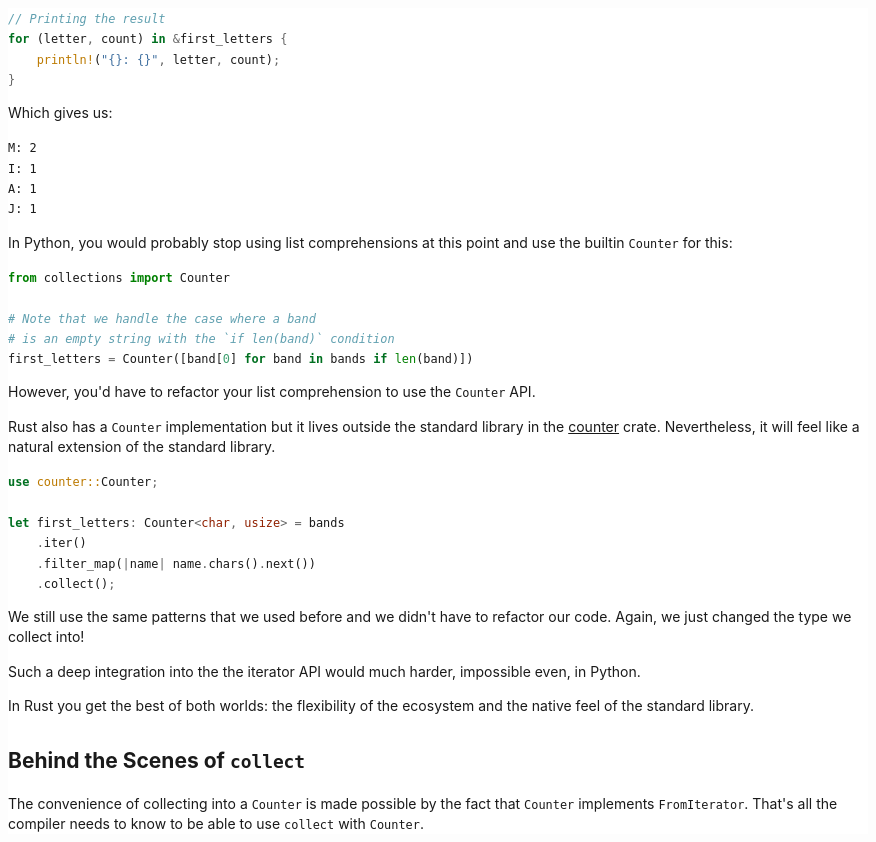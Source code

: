 ```rust
// Printing the result
for (letter, count) in &first_letters {
    println!("{}: {}", letter, count);
}
```

Which gives us:

```text
M: 2
I: 1
A: 1
J: 1
```

In Python, you would probably stop using list comprehensions at this point and
use the builtin `Counter` for this:

```python
from collections import Counter

# Note that we handle the case where a band 
# is an empty string with the `if len(band)` condition
first_letters = Counter([band[0] for band in bands if len(band)])
```

However, you'd have to refactor your list comprehension to use the `Counter` API.

Rust also has a `Counter` implementation but it lives outside the standard
library in the [counter](https://crates.io/crates/counter) crate.
Nevertheless, it will feel like a natural extension of the standard library.

```rust
use counter::Counter;

let first_letters: Counter<char, usize> = bands
    .iter()
    .filter_map(|name| name.chars().next())
    .collect();
```

We still use the same patterns that we used before and we didn't have
to refactor our code. Again, we just changed the type we collect into!

Such a deep integration into the the iterator API would much harder,
impossible even, in Python.

In Rust you get the best of both worlds: the flexibility of the ecosystem
and the native feel of the standard library.

## Behind the Scenes of `collect`

The convenience of collecting into a `Counter` is made possible by the fact that
`Counter` implements `FromIterator`.
That's all the compiler needs to know to be able to use `collect` with `Counter`.

